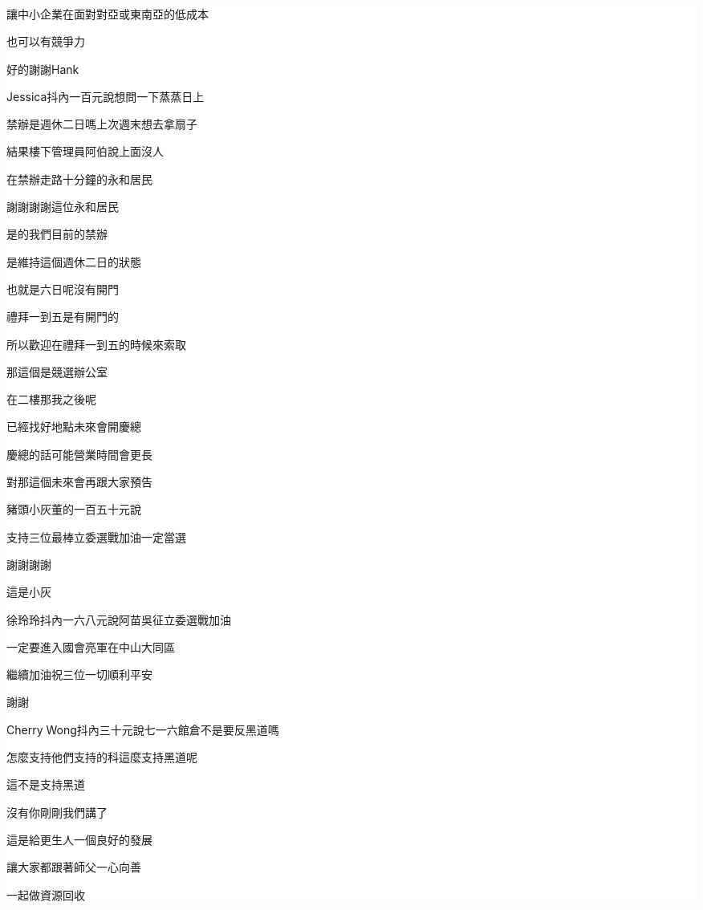 讓中小企業在面對對亞或東南亞的低成本

也可以有競爭力

好的謝謝Hank

Jessica抖內一百元說想問一下蒸蒸日上

禁辦是週休二日嗎上次週末想去拿扇子

結果樓下管理員阿伯說上面沒人

在禁辦走路十分鐘的永和居民

謝謝謝謝這位永和居民

是的我們目前的禁辦

是維持這個週休二日的狀態

也就是六日呢沒有開門

禮拜一到五是有開門的

所以歡迎在禮拜一到五的時候來索取

那這個是競選辦公室

在二樓那我之後呢

已經找好地點未來會開慶總

慶總的話可能營業時間會更長

對那這個未來會再跟大家預告

豬頭小灰董的一百五十元說

支持三位最棒立委選戰加油一定當選

謝謝謝謝

這是小灰

徐玲玲抖內一六八元說阿苗吳征立委選戰加油

一定要進入國會亮軍在中山大同區

繼續加油祝三位一切順利平安

謝謝

Cherry Wong抖內三十元說七一六館倉不是要反黑道嗎

怎麼支持他們支持的科這麼支持黑道呢

這不是支持黑道

沒有你剛剛我們講了

這是給更生人一個良好的發展

讓大家都跟著師父一心向善

一起做資源回收
